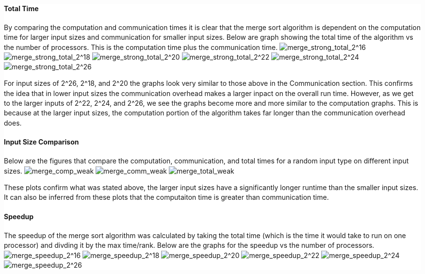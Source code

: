 
#### Total Time
By comparing the computation and communication times it is clear that the merge sort algorithm is dependent on the computation time for larger input sizes and communication for smaller input sizes. Below are graph showing the total time of the algorithm vs the number of processors. This is the computation time plus the communication time.
![merge_strong_total_2^16](https://github.com/user-attachments/assets/49d7aeb9-1541-47c6-be04-9786daf2daae)
![merge_strong_total_2^18](https://github.com/user-attachments/assets/d3da5507-ffec-4167-8805-fc794c79d51a)
![merge_strong_total_2^20](https://github.com/user-attachments/assets/6e4347a4-2b21-418a-acb9-8cd97651e1f6)
![merge_strong_total_2^22](https://github.com/user-attachments/assets/e0ad551f-b4ea-4ddb-bc2b-78481f2c6315)
![merge_strong_total_2^24](https://github.com/user-attachments/assets/4f01f346-751e-4ca8-afc9-0848dfcb5b5e)
![merge_strong_total_2^26](https://github.com/user-attachments/assets/c1bfa9f7-c0b2-4859-91c3-62eabcf8688c)


For input sizes of 2^26, 2^18, and 2^20 the graphs look very similar to those above in the Communication section. This confirms the idea that in lower input sizes the communication overhead makes a larger inpact on the overall run time. However, as we get to the larger inputs of 2^22, 2^24, and 2^26, we see the graphs become more and more similar to the computation graphs. This is because at the larger input sizes, the computation portion of the algorithm takes far longer than the communication overhead does.

#### Input Size Comparison
Below are the figures that compare the computation, communication, and total times for a random input type on different input sizes.
![merge_comp_weak](https://github.com/user-attachments/assets/8f280772-423f-4cf8-82ef-ab9b0ae9bc2c)
![merge_comm_weak](https://github.com/user-attachments/assets/85eebb05-811f-4633-be47-645957de8008)
![merge_total_weak](https://github.com/user-attachments/assets/aa8558f2-b1b5-4314-a72c-1713df1d49e5)

These plots confirm what was stated above, the larger input sizes have a significantly longer runtime than the smaller input sizes. It can also be inferred from these plots that the computaiton time is greater than communication time.

#### Speedup


The speedup of the merge sort algorithm was calculated by taking the total time (which is the time it would take to run on one processor) and divding it by the max time/rank. Below are the graphs for the speedup vs the number of processors.
![merge_speedup_2^16](https://github.com/user-attachments/assets/fd77689e-fc6b-4e72-b91a-7a77c203cfd6)
![merge_speedup_2^18](https://github.com/user-attachments/assets/5e9e990a-c856-4e80-99da-ff0cc799af0f)
![merge_speedup_2^20](https://github.com/user-attachments/assets/663bd2a3-91a3-40ed-83e9-8ca4a22a0b59)
![merge_speedup_2^22](https://github.com/user-attachments/assets/b495a279-fd58-4fd8-b545-069106b5c431)
![merge_speedup_2^24](https://github.com/user-attachments/assets/5af65f56-5c59-4b23-8ccd-8f24acf2453e)
![merge_speedup_2^26](https://github.com/user-attachments/assets/d753cf10-8781-471b-b64d-954d91696e42)
